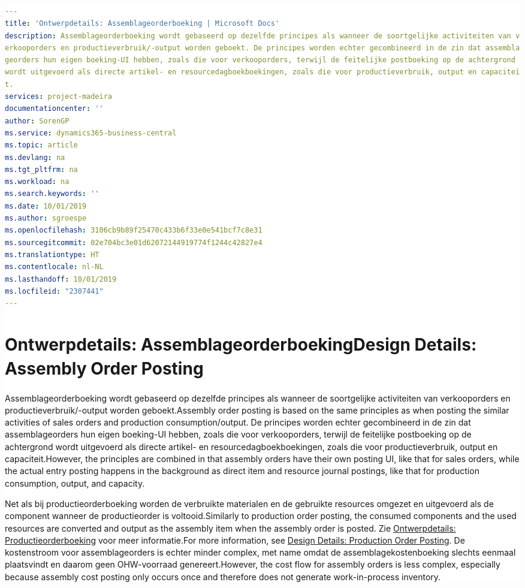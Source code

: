 ```yaml
---
title: 'Ontwerpdetails: Assemblageorderboeking | Microsoft Docs'
description: Assemblageorderboeking wordt gebaseerd op dezelfde principes als wanneer de soortgelijke activiteiten van verkooporders en productieverbruik/-output worden geboekt. De principes worden echter gecombineerd in de zin dat assemblageorders hun eigen boeking-UI hebben, zoals die voor verkooporders, terwijl de feitelijke postboeking op de achtergrond wordt uitgevoerd als directe artikel- en resourcedagboekboekingen, zoals die voor productieverbruik, output en capaciteit.
services: project-madeira
documentationcenter: ''
author: SorenGP
ms.service: dynamics365-business-central
ms.topic: article
ms.devlang: na
ms.tgt_pltfrm: na
ms.workload: na
ms.search.keywords: ''
ms.date: 10/01/2019
ms.author: sgroespe
ms.openlocfilehash: 3106cb9b89f25470c433b6f33e0e541bcf7c8e31
ms.sourcegitcommit: 02e704bc3e01d62072144919774f1244c42827e4
ms.translationtype: HT
ms.contentlocale: nl-NL
ms.lasthandoff: 10/01/2019
ms.locfileid: "2307441"
---
```

# <a name="design-details-assembly-order-posting"></a><span data-ttu-id="e9c91-104">Ontwerpdetails: Assemblageorderboeking</span><span class="sxs-lookup"><span data-stu-id="e9c91-104">Design Details: Assembly Order Posting</span></span>
<span data-ttu-id="e9c91-105">Assemblageorderboeking wordt gebaseerd op dezelfde principes als wanneer de soortgelijke activiteiten van verkooporders en productieverbruik/-output worden geboekt.</span><span class="sxs-lookup"><span data-stu-id="e9c91-105">Assembly order posting is based on the same principles as when posting the similar activities of sales orders and production consumption/output.</span></span> <span data-ttu-id="e9c91-106">De principes worden echter gecombineerd in de zin dat assemblageorders hun eigen boeking-UI hebben, zoals die voor verkooporders, terwijl de feitelijke postboeking op de achtergrond wordt uitgevoerd als directe artikel- en resourcedagboekboekingen, zoals die voor productieverbruik, output en capaciteit.</span><span class="sxs-lookup"><span data-stu-id="e9c91-106">However, the principles are combined in that assembly orders have their own posting UI, like that for sales orders, while the actual entry posting happens in the background as direct item and resource journal postings, like that for production consumption, output, and capacity.</span></span>  

<span data-ttu-id="e9c91-107">Net als bij productieorderboeking worden de verbruikte materialen en de gebruikte resources omgezet en uitgevoerd als de component wanneer de productieorder is voltooid.</span><span class="sxs-lookup"><span data-stu-id="e9c91-107">Similarly to production order posting, the consumed components and the used resources are converted and output as the assembly item when the assembly order is posted.</span></span> <span data-ttu-id="e9c91-108">Zie [Ontwerpdetails: Productieorderboeking](design-details-production-order-posting.md) voor meer informatie.</span><span class="sxs-lookup"><span data-stu-id="e9c91-108">For more information, see [Design Details: Production Order Posting](design-details-production-order-posting.md).</span></span> <span data-ttu-id="e9c91-109">De kostenstroom voor assemblageorders is echter minder complex, met name omdat de assemblagekostenboeking slechts eenmaal plaatsvindt en daarom geen OHW-voorraad genereert.</span><span class="sxs-lookup"><span data-stu-id="e9c91-109">However, the cost flow for assembly orders is less complex, especially because assembly cost posting only occurs once and therefore does not generate work-in-process inventory.</span></span>  
